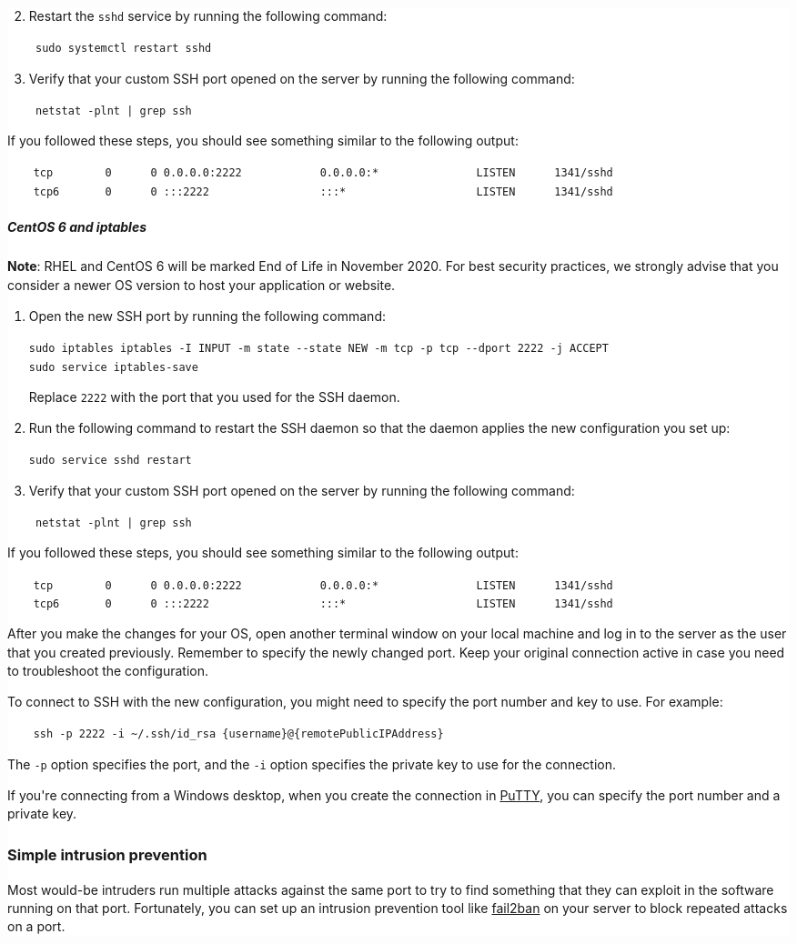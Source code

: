 2. Restart the `sshd` service by running the following command:

        sudo systemctl restart sshd

3. Verify that your custom SSH port opened on the server by running the following command:

        netstat -plnt | grep ssh

If you followed these steps, you should see something similar to the following output:

        tcp        0      0 0.0.0.0:2222            0.0.0.0:*               LISTEN      1341/sshd           
        tcp6       0      0 :::2222                 :::*                    LISTEN      1341/sshd 


##### CentOS 6 and iptables

**Note**: RHEL and CentOS 6 will be marked End of Life in November 2020. For best security practices, we strongly advise that you consider a newer OS version to host your application or website. 

1.  Open the new SSH port by running the following command:

        sudo iptables iptables -I INPUT -m state --state NEW -m tcp -p tcp --dport 2222 -j ACCEPT
        sudo service iptables-save

    Replace `2222` with the port that you used for the SSH daemon.

2.  Run the following command to restart the SSH daemon so that the daemon
    applies the new configuration you set up:

        sudo service sshd restart

3. Verify that your custom SSH port opened on the server by running the following command:

        netstat -plnt | grep ssh

If you followed these steps, you should see something similar to the following output:

        tcp        0      0 0.0.0.0:2222            0.0.0.0:*               LISTEN      1341/sshd           
        tcp6       0      0 :::2222                 :::*                    LISTEN      1341/sshd 



After you make the changes for your OS, open another terminal window on your local machine and log in to the server as the user that you created previously. Remember to specify the newly changed port. Keep your original connection active in case you need to troubleshoot the configuration.

To connect to SSH with the new configuration, you might need to specify the port number and key to use. For example:

        ssh -p 2222 -i ~/.ssh/id_rsa {username}@{remotePublicIPAddress}

The `-p` option specifies the port, and the `-i` option specifies the private key to use for the connection.

If you're connecting from a Windows desktop, when you create the connection in [PuTTY](/support/how-to/connecting-to-linux-from-windows-by-using-putty), you can specify the port number and a private key.

### Simple intrusion prevention

Most would-be intruders run multiple attacks against the same port to try to
find something that they can exploit in the software running on that port.
Fortunately, you can set up an intrusion prevention tool like
[fail2ban](https://www.fail2ban.org/wiki/index.php/Main_Page) on your server to
block repeated attacks on a port.
